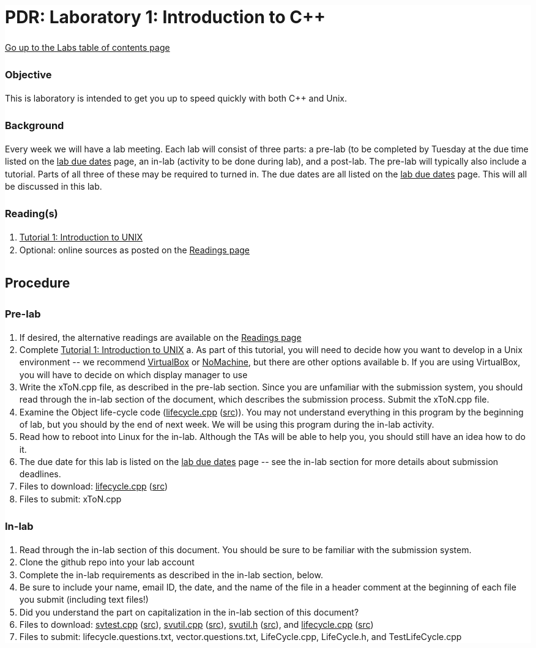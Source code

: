 PDR: Laboratory 1: Introduction to C++
======================================

[Go up to the Labs table of contents page](../index.html)

### Objective ###

This is laboratory is intended to get you up to speed quickly with both C++ and Unix.

### Background ###

Every week we will have a lab meeting.  Each lab will consist of three parts: a pre-lab (to be completed by Tuesday at the due time listed on the [lab due dates](../../uva/labduedates.html) page, an in-lab (activity to be done during lab), and a post-lab.  The pre-lab will typically also include a tutorial.  Parts of all three of these may be required to turned in.  The due dates are all listed on the [lab due dates](../../uva/labduedates.html) page. This will all be discussed in this lab.

### Reading(s) ###

1. [Tutorial 1: Introduction to UNIX](../../tutorials/01-intro-unix/index.html)
2. Optional: online sources as posted on the [Readings page](../../docs/readings.html)

Procedure
---------

### Pre-lab ###
1. If desired, the alternative readings are available on the [Readings page](../../docs/readings.html)
2. Complete [Tutorial 1: Introduction to UNIX](../../tutorials/01-intro-unix/index.html)
    a. As part of this tutorial, you will need to decide how you want to develop in a Unix environment -- we recommend [VirtualBox](../../tutorials/01-intro-unix/virtual-box.html) or [NoMachine](../../tutorials/01-intro-unix/nomachine.html), but there are other options available
    b. If you are using VirtualBox, you will have to decide on which display manager to use
3. Write the xToN.cpp file, as described in the pre-lab section. Since you are unfamiliar with the submission system, you should read through the in-lab section of the document, which describes the submission process.  Submit the xToN.cpp file.
4. Examine the Object life-cycle code ([lifecycle.cpp](lifecycle.cpp.html) ([src](lifecycle.cpp))).  You may not understand everything in this program by the beginning of lab, but you should by the end of next week.  We will be using this program during the in-lab activity.
5. Read how to reboot into Linux for the in-lab.  Although the TAs will be able to help you, you should still have an idea how to do it.
6. The due date for this lab is listed on the [lab due dates](../../uva/labduedates.html) page -- see the in-lab section for more details about submission deadlines.
7. Files to download: [lifecycle.cpp](lifecycle.cpp.html) ([src](lifecycle.cpp))
8. Files to submit: xToN.cpp

### In-lab ###
1. Read through the in-lab section of this document.  You should be sure to be familiar with the submission system.
2. Clone the github repo into your lab account
3. Complete the in-lab requirements as described in the in-lab section, below.
4. Be sure to include your name, email ID, the date, and the name of the file in a header comment at the beginning of each file you submit (including text files!)
5. Did you understand the part on capitalization in the in-lab section of this document?
6. Files to download: [svtest.cpp](svtest.cpp.html) ([src](svtest.cpp)), [svutil.cpp](svutil.cpp.html) ([src](svutil.cpp)), [svutil.h](svutil.h.html) ([src](svutil.h)), and [lifecycle.cpp](lifecycle.cpp.html) ([src](lifecycle.cpp))
7. Files to submit: lifecycle.questions.txt, vector.questions.txt, LifeCycle.cpp, LifeCycle.h, and TestLifeCycle.cpp
